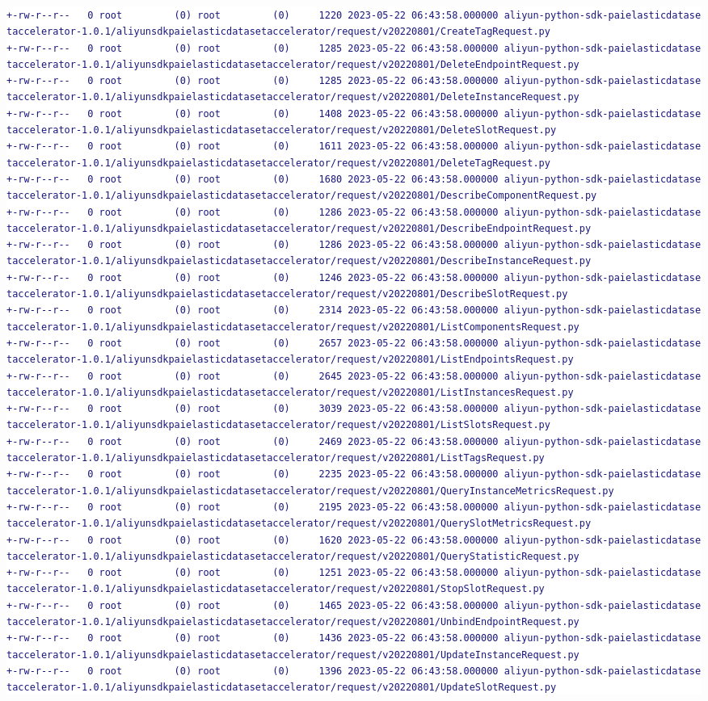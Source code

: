```diff
+-rw-r--r--   0 root         (0) root         (0)     1220 2023-05-22 06:43:58.000000 aliyun-python-sdk-paielasticdatasetaccelerator-1.0.1/aliyunsdkpaielasticdatasetaccelerator/request/v20220801/CreateTagRequest.py
+-rw-r--r--   0 root         (0) root         (0)     1285 2023-05-22 06:43:58.000000 aliyun-python-sdk-paielasticdatasetaccelerator-1.0.1/aliyunsdkpaielasticdatasetaccelerator/request/v20220801/DeleteEndpointRequest.py
+-rw-r--r--   0 root         (0) root         (0)     1285 2023-05-22 06:43:58.000000 aliyun-python-sdk-paielasticdatasetaccelerator-1.0.1/aliyunsdkpaielasticdatasetaccelerator/request/v20220801/DeleteInstanceRequest.py
+-rw-r--r--   0 root         (0) root         (0)     1408 2023-05-22 06:43:58.000000 aliyun-python-sdk-paielasticdatasetaccelerator-1.0.1/aliyunsdkpaielasticdatasetaccelerator/request/v20220801/DeleteSlotRequest.py
+-rw-r--r--   0 root         (0) root         (0)     1611 2023-05-22 06:43:58.000000 aliyun-python-sdk-paielasticdatasetaccelerator-1.0.1/aliyunsdkpaielasticdatasetaccelerator/request/v20220801/DeleteTagRequest.py
+-rw-r--r--   0 root         (0) root         (0)     1680 2023-05-22 06:43:58.000000 aliyun-python-sdk-paielasticdatasetaccelerator-1.0.1/aliyunsdkpaielasticdatasetaccelerator/request/v20220801/DescribeComponentRequest.py
+-rw-r--r--   0 root         (0) root         (0)     1286 2023-05-22 06:43:58.000000 aliyun-python-sdk-paielasticdatasetaccelerator-1.0.1/aliyunsdkpaielasticdatasetaccelerator/request/v20220801/DescribeEndpointRequest.py
+-rw-r--r--   0 root         (0) root         (0)     1286 2023-05-22 06:43:58.000000 aliyun-python-sdk-paielasticdatasetaccelerator-1.0.1/aliyunsdkpaielasticdatasetaccelerator/request/v20220801/DescribeInstanceRequest.py
+-rw-r--r--   0 root         (0) root         (0)     1246 2023-05-22 06:43:58.000000 aliyun-python-sdk-paielasticdatasetaccelerator-1.0.1/aliyunsdkpaielasticdatasetaccelerator/request/v20220801/DescribeSlotRequest.py
+-rw-r--r--   0 root         (0) root         (0)     2314 2023-05-22 06:43:58.000000 aliyun-python-sdk-paielasticdatasetaccelerator-1.0.1/aliyunsdkpaielasticdatasetaccelerator/request/v20220801/ListComponentsRequest.py
+-rw-r--r--   0 root         (0) root         (0)     2657 2023-05-22 06:43:58.000000 aliyun-python-sdk-paielasticdatasetaccelerator-1.0.1/aliyunsdkpaielasticdatasetaccelerator/request/v20220801/ListEndpointsRequest.py
+-rw-r--r--   0 root         (0) root         (0)     2645 2023-05-22 06:43:58.000000 aliyun-python-sdk-paielasticdatasetaccelerator-1.0.1/aliyunsdkpaielasticdatasetaccelerator/request/v20220801/ListInstancesRequest.py
+-rw-r--r--   0 root         (0) root         (0)     3039 2023-05-22 06:43:58.000000 aliyun-python-sdk-paielasticdatasetaccelerator-1.0.1/aliyunsdkpaielasticdatasetaccelerator/request/v20220801/ListSlotsRequest.py
+-rw-r--r--   0 root         (0) root         (0)     2469 2023-05-22 06:43:58.000000 aliyun-python-sdk-paielasticdatasetaccelerator-1.0.1/aliyunsdkpaielasticdatasetaccelerator/request/v20220801/ListTagsRequest.py
+-rw-r--r--   0 root         (0) root         (0)     2235 2023-05-22 06:43:58.000000 aliyun-python-sdk-paielasticdatasetaccelerator-1.0.1/aliyunsdkpaielasticdatasetaccelerator/request/v20220801/QueryInstanceMetricsRequest.py
+-rw-r--r--   0 root         (0) root         (0)     2195 2023-05-22 06:43:58.000000 aliyun-python-sdk-paielasticdatasetaccelerator-1.0.1/aliyunsdkpaielasticdatasetaccelerator/request/v20220801/QuerySlotMetricsRequest.py
+-rw-r--r--   0 root         (0) root         (0)     1620 2023-05-22 06:43:58.000000 aliyun-python-sdk-paielasticdatasetaccelerator-1.0.1/aliyunsdkpaielasticdatasetaccelerator/request/v20220801/QueryStatisticRequest.py
+-rw-r--r--   0 root         (0) root         (0)     1251 2023-05-22 06:43:58.000000 aliyun-python-sdk-paielasticdatasetaccelerator-1.0.1/aliyunsdkpaielasticdatasetaccelerator/request/v20220801/StopSlotRequest.py
+-rw-r--r--   0 root         (0) root         (0)     1465 2023-05-22 06:43:58.000000 aliyun-python-sdk-paielasticdatasetaccelerator-1.0.1/aliyunsdkpaielasticdatasetaccelerator/request/v20220801/UnbindEndpointRequest.py
+-rw-r--r--   0 root         (0) root         (0)     1436 2023-05-22 06:43:58.000000 aliyun-python-sdk-paielasticdatasetaccelerator-1.0.1/aliyunsdkpaielasticdatasetaccelerator/request/v20220801/UpdateInstanceRequest.py
+-rw-r--r--   0 root         (0) root         (0)     1396 2023-05-22 06:43:58.000000 aliyun-python-sdk-paielasticdatasetaccelerator-1.0.1/aliyunsdkpaielasticdatasetaccelerator/request/v20220801/UpdateSlotRequest.py
```